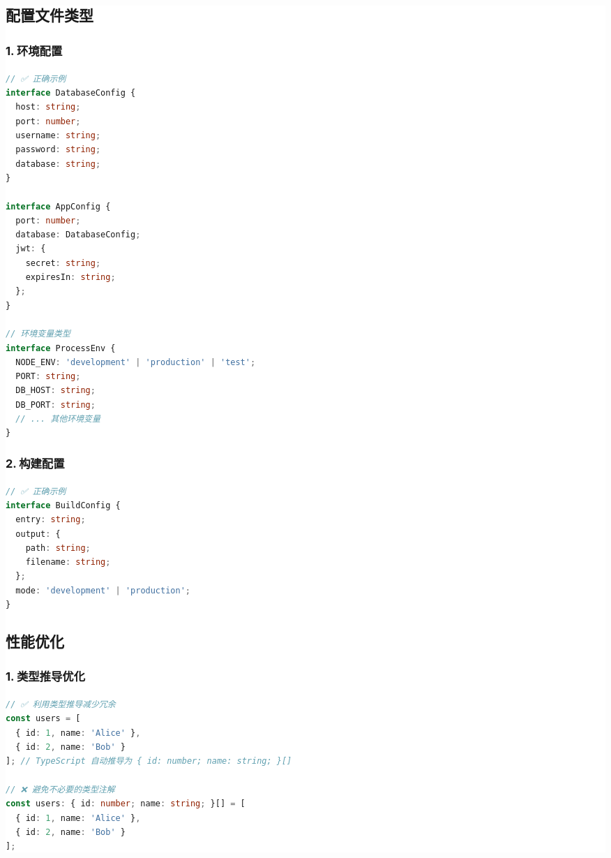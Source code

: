 ## 配置文件类型

### 1. 环境配置
```typescript
// ✅ 正确示例
interface DatabaseConfig {
  host: string;
  port: number;
  username: string;
  password: string;
  database: string;
}

interface AppConfig {
  port: number;
  database: DatabaseConfig;
  jwt: {
    secret: string;
    expiresIn: string;
  };
}

// 环境变量类型
interface ProcessEnv {
  NODE_ENV: 'development' | 'production' | 'test';
  PORT: string;
  DB_HOST: string;
  DB_PORT: string;
  // ... 其他环境变量
}
```

### 2. 构建配置
```typescript
// ✅ 正确示例
interface BuildConfig {
  entry: string;
  output: {
    path: string;
    filename: string;
  };
  mode: 'development' | 'production';
}
```

## 性能优化

### 1. 类型推导优化
```typescript
// ✅ 利用类型推导减少冗余
const users = [
  { id: 1, name: 'Alice' },
  { id: 2, name: 'Bob' }
]; // TypeScript 自动推导为 { id: number; name: string; }[]

// ❌ 避免不必要的类型注解
const users: { id: number; name: string; }[] = [
  { id: 1, name: 'Alice' },
  { id: 2, name: 'Bob' }
];
```
